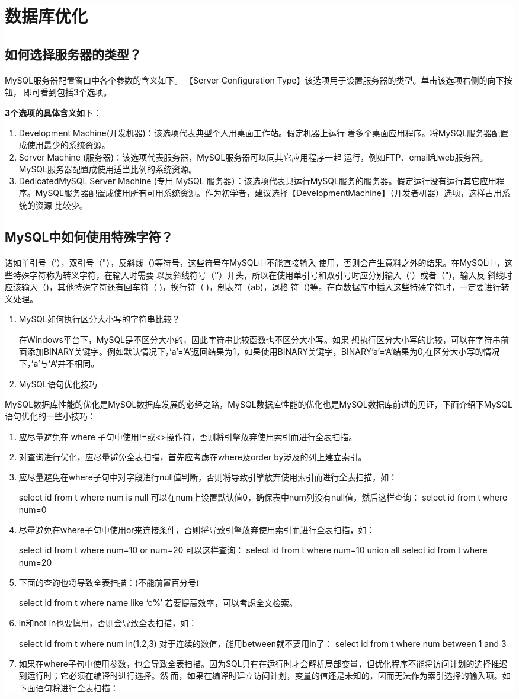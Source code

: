   



# 数据库优化

## 如何选择服务器的类型？

MySQL服务器配置窗口中各个参数的含义如下。 【Server Configuration Type】该选项用于设置服务器的类型。单击该选项右侧的向下按钮， 即可看到包括3个选项。

**3个选项的具体含义如**下：

1. Development Machine(开发机器)：该选项代表典型个人用桌面工作站。假定机器上运行 着多个桌面应用程序。将MySQL服务器配置成使用最少的系统资源。
2. Server Machine (服务器)：该选项代表服务器，MySQL服务器可以同其它应用程序一起 运行，例如FTP、email和web服务器。MySQL服务器配置成使用适当比例的系统资源。
3. DedicatedMySQL Server Machine (专用 MySQL 服务器）：该选项代表只运行MySQL服务的服务器。假定运行没有运行其它应用程序。MySQL服务器配置成使用所有可用系统资源。作为初学者，建议选择【DevelopmentMachine】（开发者机器）选项，这样占用系统的资源 比较少。

## MySQL中如何使用特殊字符？

诸如单引号（’），双引号（"），反斜线（)等符号，这些符号在MySQL中不能直接输入 使用，否则会产生意料之外的结果。在MySQL中，这些特殊字符称为转义字符，在输入时需要 以反斜线符号（’’）开头，所以在使用单引号和双引号时应分别输入（’）或者（")，输入反 斜线时应该输入（)，其他特殊字符还有回车符（ )，换行符（ )，制表符（ab)，退格 符（)等。在向数据库中插入这些特殊字符时，一定要进行转义处理。

1. MySQL如何执行区分大小写的字符串比较？


	在Windows平台下，MySQL是不区分大小的，因此字符串比较函数也不区分大小写。如果 想执行区分大小写的比较，可以在字符串前面添加BINARY关键字。例如默认情况下，’a’=‘A’返回结果为1，如果使用BINARY关键字，BINARY’a’=‘A’结果为0,在区分大小写的情况下，’a’与’A’并不相同。
4. MySQL语句优化技巧

  MySQL数据库性能的优化是MySQL数据库发展的必经之路，MySQL数据库性能的优化也是MySQL数据库前进的见证，下面介绍下MySQL语句优化的一些小技巧：
  1. 应尽量避免在 where 子句中使用!=或<>操作符，否则将引擎放弃使用索引而进行全表扫描。
  2. 对查询进行优化，应尽量避免全表扫描，首先应考虑在where及order by涉及的列上建立索引。
  3. 应尽量避免在where子句中对字段进行null值判断，否则将导致引擎放弃使用索引而进行全表扫描，如：

      select id from t where num is null
      	可以在num上设置默认值0，确保表中num列没有null值，然后这样查询：
      	select id from t where num=0
  4. 尽量避免在where子句中使用or来连接条件，否则将导致引擎放弃使用索引而进行全表扫描，如：

      select id from t where num=10 or num=20
      	可以这样查询：
      	select id from t where num=10
      	union all
      	select id from t where num=20
  5. 下面的查询也将导致全表扫描：(不能前置百分号)

      select id from t where name like ‘c%’
      	若要提高效率，可以考虑全文检索。
  6. in和not in也要慎用，否则会导致全表扫描，如：

      select id from t where num in(1,2,3)
      	对于连续的数值，能用between就不要用in了：
      	select id from t where num between 1 and 3
  7. 如果在where子句中使用参数，也会导致全表扫描。因为SQL只有在运行时才会解析局部变量，但优化程序不能将访问计划的选择推迟到运行时；它必须在编译时进行选择。然 而，如果在编译时建立访问计划，变量的值还是未知的，因而无法作为索引选择的输入项。如下面语句将进行全表扫描：
